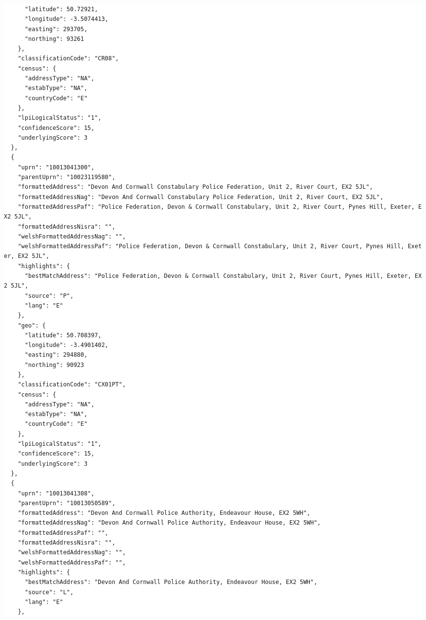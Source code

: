           "latitude": 50.72921,
          "longitude": -3.5074413,
          "easting": 293705,
          "northing": 93261
        },
        "classificationCode": "CR08",
        "census": {
          "addressType": "NA",
          "estabType": "NA",
          "countryCode": "E"
        },
        "lpiLogicalStatus": "1",
        "confidenceScore": 15,
        "underlyingScore": 3
      },
      {
        "uprn": "10013041300",
        "parentUprn": "10023119580",
        "formattedAddress": "Devon And Cornwall Constabulary Police Federation, Unit 2, River Court, EX2 5JL",
        "formattedAddressNag": "Devon And Cornwall Constabulary Police Federation, Unit 2, River Court, EX2 5JL",
        "formattedAddressPaf": "Police Federation, Devon & Cornwall Constabulary, Unit 2, River Court, Pynes Hill, Exeter, EX2 5JL",
        "formattedAddressNisra": "",
        "welshFormattedAddressNag": "",
        "welshFormattedAddressPaf": "Police Federation, Devon & Cornwall Constabulary, Unit 2, River Court, Pynes Hill, Exeter, EX2 5JL",
        "highlights": {
          "bestMatchAddress": "Police Federation, Devon & Cornwall Constabulary, Unit 2, River Court, Pynes Hill, Exeter, EX2 5JL",
          "source": "P",
          "lang": "E"
        },
        "geo": {
          "latitude": 50.708397,
          "longitude": -3.4901402,
          "easting": 294880,
          "northing": 90923
        },
        "classificationCode": "CX01PT",
        "census": {
          "addressType": "NA",
          "estabType": "NA",
          "countryCode": "E"
        },
        "lpiLogicalStatus": "1",
        "confidenceScore": 15,
        "underlyingScore": 3
      },
      {
        "uprn": "10013041308",
        "parentUprn": "10013050589",
        "formattedAddress": "Devon And Cornwall Police Authority, Endeavour House, EX2 5WH",
        "formattedAddressNag": "Devon And Cornwall Police Authority, Endeavour House, EX2 5WH",
        "formattedAddressPaf": "",
        "formattedAddressNisra": "",
        "welshFormattedAddressNag": "",
        "welshFormattedAddressPaf": "",
        "highlights": {
          "bestMatchAddress": "Devon And Cornwall Police Authority, Endeavour House, EX2 5WH",
          "source": "L",
          "lang": "E"
        },